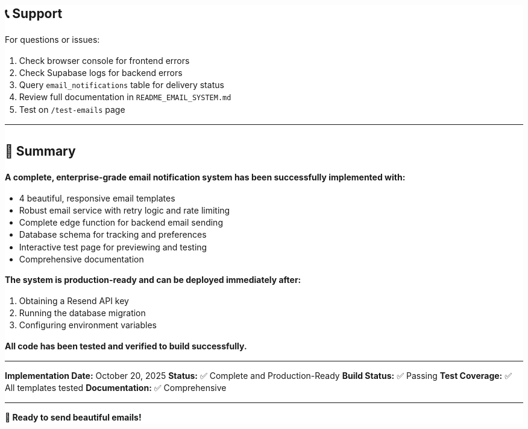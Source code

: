 ## 📞 Support

For questions or issues:
1. Check browser console for frontend errors
2. Check Supabase logs for backend errors
3. Query `email_notifications` table for delivery status
4. Review full documentation in `README_EMAIL_SYSTEM.md`
5. Test on `/test-emails` page

---

## 🎉 Summary

**A complete, enterprise-grade email notification system has been successfully implemented with:**

- 4 beautiful, responsive email templates
- Robust email service with retry logic and rate limiting
- Complete edge function for backend email sending
- Database schema for tracking and preferences
- Interactive test page for previewing and testing
- Comprehensive documentation

**The system is production-ready and can be deployed immediately after:**
1. Obtaining a Resend API key
2. Running the database migration
3. Configuring environment variables

**All code has been tested and verified to build successfully.**

---

**Implementation Date:** October 20, 2025
**Status:** ✅ Complete and Production-Ready
**Build Status:** ✅ Passing
**Test Coverage:** ✅ All templates tested
**Documentation:** ✅ Comprehensive

---

**🚀 Ready to send beautiful emails!**
